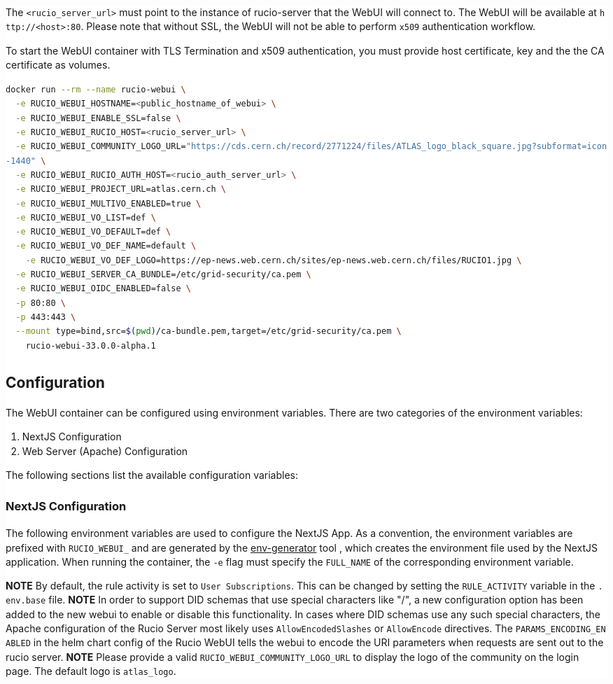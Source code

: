 The `<rucio_server_url>` must point to the instance of rucio-server that the WebUI will connect to. The WebUI will be available at `http://<host>:80`. Please note that without SSL, the WebUI will not be able to perform `x509` authentication workflow.

To start the WebUI container with TLS Termination and x509 authentication, you must provide host certificate, key and the the CA certificate as volumes.

```bash
docker run --rm --name rucio-webui \
  -e RUCIO_WEBUI_HOSTNAME=<public_hostname_of_webui> \
  -e RUCIO_WEBUI_ENABLE_SSL=false \
  -e RUCIO_WEBUI_RUCIO_HOST=<rucio_server_url> \
  -e RUCIO_WEBUI_COMMUNITY_LOGO_URL="https://cds.cern.ch/record/2771224/files/ATLAS_logo_black_square.jpg?subformat=icon-1440" \
  -e RUCIO_WEBUI_RUCIO_AUTH_HOST=<rucio_auth_server_url> \
  -e RUCIO_WEBUI_PROJECT_URL=atlas.cern.ch \
  -e RUCIO_WEBUI_MULTIVO_ENABLED=true \
  -e RUCIO_WEBUI_VO_LIST=def \
  -e RUCIO_WEBUI_VO_DEFAULT=def \
  -e RUCIO_WEBUI_VO_DEF_NAME=default \
	-e RUCIO_WEBUI_VO_DEF_LOGO=https://ep-news.web.cern.ch/sites/ep-news.web.cern.ch/files/RUCIO1.jpg \
  -e RUCIO_WEBUI_SERVER_CA_BUNDLE=/etc/grid-security/ca.pem \
  -e RUCIO_WEBUI_OIDC_ENABLED=false \
  -p 80:80 \
  -p 443:443 \
  --mount type=bind,src=$(pwd)/ca-bundle.pem,target=/etc/grid-security/ca.pem \
	rucio-webui-33.0.0-alpha.1
```

## Configuration

The WebUI container can be configured using environment variables. There are two categories of the environment variables:

1. NextJS Configuration
2. Web Server (Apache) Configuration

The following sections list the available configuration variables:

### NextJS Configuration

The following environment variables are used to configure the NextJS App. As a convention, the environment variables are prefixed with `RUCIO_WEBUI_` and are generated by the [env-generator](https://github.com/rucio/webui/tree/master/tools/env-generator) tool , which creates the environment file used by the NextJS application. When running the container, the `-e` flag must specify the `FULL_NAME` of the corresponding environment variable.

**NOTE** By default, the rule activity is set to `User Subscriptions`. This can be changed by setting the `RULE_ACTIVITY` variable in the `.env.base` file.
**NOTE** In order to support DID schemas that use special characters like "/", a new configuration option has been added to the new webui to enable or disable this functionality.
In cases where DID schemas use any such special characters, the Apache configuration of the Rucio Server most likely uses `AllowEncodedSlashes` or `AllowEncode` directives.
The `PARAMS_ENCODING_ENABLED` in the helm chart config of the Rucio WebUI tells the webui to encode the URI parameters when requests are sent out to the rucio server.
**NOTE** Please provide a valid `RUCIO_WEBUI_COMMUNITY_LOGO_URL` to display the logo of the community on the login page. The default logo is `atlas_logo`.
